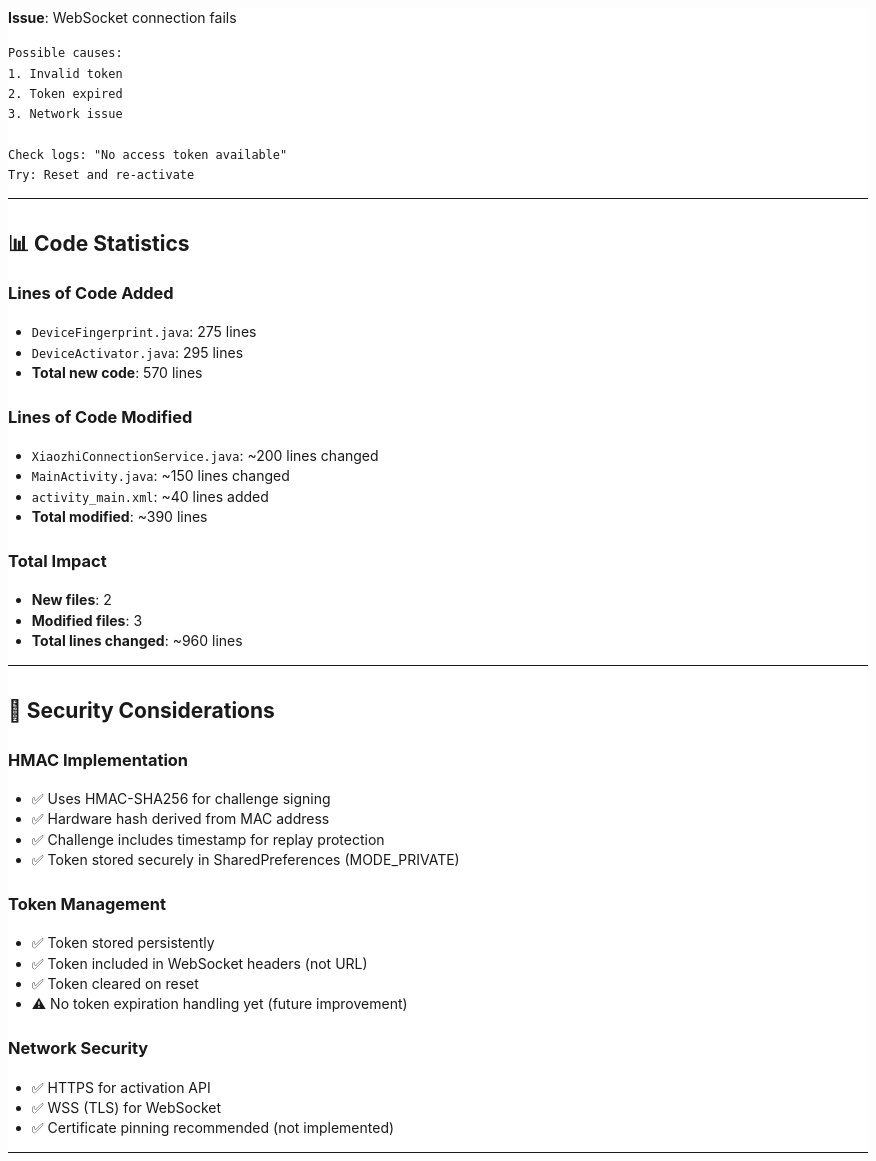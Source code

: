 **Issue**: WebSocket connection fails
```
Possible causes:
1. Invalid token
2. Token expired
3. Network issue

Check logs: "No access token available"
Try: Reset and re-activate
```

---

## 📊 Code Statistics

### Lines of Code Added
- `DeviceFingerprint.java`: 275 lines
- `DeviceActivator.java`: 295 lines
- **Total new code**: 570 lines

### Lines of Code Modified
- `XiaozhiConnectionService.java`: ~200 lines changed
- `MainActivity.java`: ~150 lines changed
- `activity_main.xml`: ~40 lines added
- **Total modified**: ~390 lines

### Total Impact
- **New files**: 2
- **Modified files**: 3
- **Total lines changed**: ~960 lines

---

## 🔐 Security Considerations

### HMAC Implementation
- ✅ Uses HMAC-SHA256 for challenge signing
- ✅ Hardware hash derived from MAC address
- ✅ Challenge includes timestamp for replay protection
- ✅ Token stored securely in SharedPreferences (MODE_PRIVATE)

### Token Management
- ✅ Token stored persistently
- ✅ Token included in WebSocket headers (not URL)
- ✅ Token cleared on reset
- ⚠️ No token expiration handling yet (future improvement)

### Network Security
- ✅ HTTPS for activation API
- ✅ WSS (TLS) for WebSocket
- ✅ Certificate pinning recommended (not implemented)

---